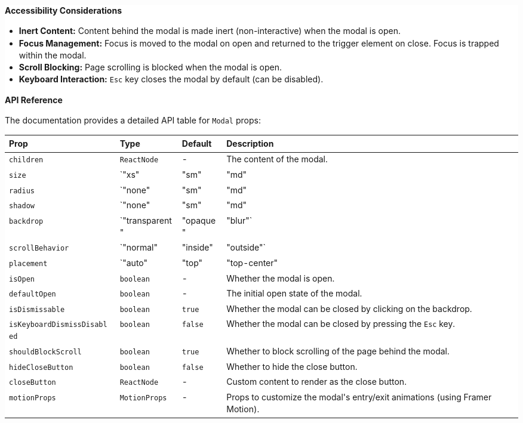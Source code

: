 **Accessibility Considerations**

*   **Inert Content:** Content behind the modal is made inert (non-interactive) when the modal is open.
*   **Focus Management:** Focus is moved to the modal on open and returned to the trigger element on close. Focus is trapped within the modal.
*   **Scroll Blocking:** Page scrolling is blocked when the modal is open.
*   **Keyboard Interaction:**  `Esc` key closes the modal by default (can be disabled).

**API Reference**

The documentation provides a detailed API table for `Modal` props:

| Prop                        | Type                                                                                                                                                           | Default        | Description                                                                                   |
| :-------------------------- | :------------------------------------------------------------------------------------------------------------------------------------------------------------- | :------------- | :-------------------------------------------------------------------------------------------- |
| `children`                  | `ReactNode`                                                                                                                                                    | -              | The content of the modal.                                                                     |
| `size`                      | `"xs" | "sm" | "md" | "lg" | "xl" | "2xl" | "3xl" | "4xl" | "5xl" | "full"`                                                                                       | `"md"`         | The size (width) of the modal.                                                                |
| `radius`                    | `"none" | "sm" | "md" | "lg"`                                                                                                                                     | `"lg"`         | The border radius of the modal.                                                               |
| `shadow`                    | `"none" | "sm" | "md" | "lg"`                                                                                                                                     | `"lg"`         | The shadow of the modal.                                                                      |
| `backdrop`                  | `"transparent" | "opaque" | "blur"`                                                                                                                            | `"opaque"`     | The backdrop style (solid, transparent, or blurred).                                         |
| `scrollBehavior`            | `"normal" | "inside" | "outside"`                                                                                                                                | `"normal"`     | The scrolling behavior of the modal.                                                         |
| `placement`                 | `"auto" | "top" | "top-center" | "center" | "bottom" | "bottom-center"`                                                                                           | `"auto"`       | The placement of the modal.                                                                   |
| `isOpen`                    | `boolean`                                                                                                                                                      | -              | Whether the modal is open.                                                                    |
| `defaultOpen`               | `boolean`                                                                                                                                                      | -              | The initial open state of the modal.                                                           |
| `isDismissable`             | `boolean`                                                                                                                                                      | `true`         | Whether the modal can be closed by clicking on the backdrop.                                  |
| `isKeyboardDismissDisabled` | `boolean`                                                                                                                                                      | `false`        | Whether the modal can be closed by pressing the `Esc` key.                                    |
| `shouldBlockScroll`         | `boolean`                                                                                                                                                      | `true`         | Whether to block scrolling of the page behind the modal.                                        |
| `hideCloseButton`           | `boolean`                                                                                                                                                      | `false`        | Whether to hide the close button.                                                             |
| `closeButton`               | `ReactNode`                                                                                                                                                    | -              | Custom content to render as the close button.                                                 |
| `motionProps`               | `MotionProps`                                                                                                                                                  | -              | Props to customize the modal's entry/exit animations (using Framer Motion).                    |